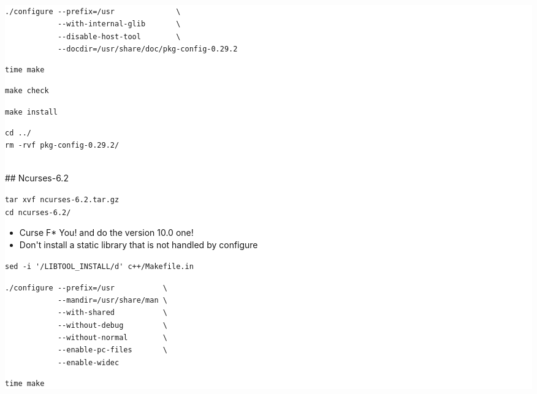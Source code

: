 ```
./configure --prefix=/usr              \
            --with-internal-glib       \
            --disable-host-tool        \
            --docdir=/usr/share/doc/pkg-config-0.29.2

```

```
time make

```

```
make check

```

```
make install

```

```
cd ../
rm -rvf pkg-config-0.29.2/

```

<br>
## Ncurses-6.2

```
tar xvf ncurses-6.2.tar.gz
cd ncurses-6.2/

```

* Curse F* You! and do the version 10.0 one!
* Don't install a static library that is not handled by configure

```
sed -i '/LIBTOOL_INSTALL/d' c++/Makefile.in

```

```
./configure --prefix=/usr           \
            --mandir=/usr/share/man \
            --with-shared           \
            --without-debug         \
            --without-normal        \
            --enable-pc-files       \
            --enable-widec

```

```
time make

```
